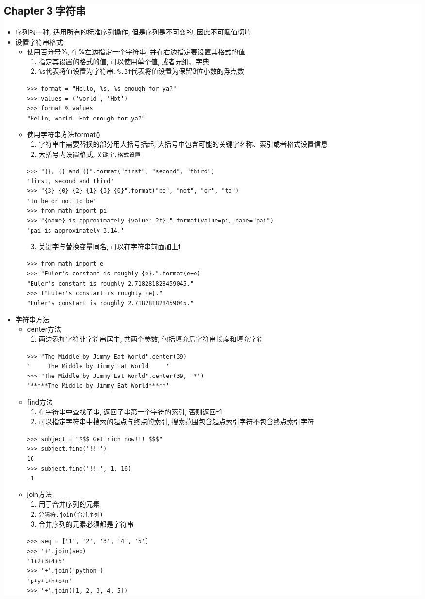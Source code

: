 ## Chapter 3 字符串
   + 序列的一种, 适用所有的标准序列操作, 但是序列是不可变的, 因此不可赋值切片
   + 设置字符串格式
      + 使用百分号%, 在%左边指定一个字符串, 并在右边指定要设置其格式的值
         1. 指定其设置的格式的值, 可以使用单个值, 或者元组、字典
         2. `%s`代表将值设置为字符串, `%.3f`代表将值设置为保留3位小数的浮点数
         ```
         >>> format = "Hello, %s. %s enough for ya?"
         >>> values = ('world', 'Hot')
         >>> format % values
         "Hello, world. Hot enough for ya?"
         ```
      + 使用字符串方法format()
         1. 字符串中需要替换的部分用大括号括起, 大括号中包含可能的关键字名称、索引或者格式设置信息
         2. 大括号内设置格式, `关键字:格式设置`
         ```
         >>> "{}, {} and {}".format("first", "second", "third")
         'first, second and third'
         >>> "{3} {0} {2} {1} {3} {0}".format("be", "not", "or", "to")
         'to be or not to be'
         >>> from math import pi
         >>> "{name} is approximately {value:.2f}.".format(value=pi, name="pai")
         'pai is approximately 3.14.'
         ```
         3. 关键字与替换变量同名, 可以在字符串前面加上f
         ```
         >>> from math import e
         >>> "Euler's constant is roughly {e}.".format(e=e)
         "Euler's constant is roughly 2.718281828459045."
         >>> f"Euler's constant is roughly {e}."
         "Euler's constant is roughly 2.718281828459045."
         ```
   + 字符串方法
      + center方法
         1. 两边添加字符让字符串居中, 共两个参数, 包括填充后字符串长度和填充字符
         ```
         >>> "The Middle by Jimmy Eat World".center(39) 
         '     The Middle by Jimmy Eat World     '
         >>> "The Middle by Jimmy Eat World".center(39, '*')
         '*****The Middle by Jimmy Eat World*****'
         ```
      + find方法
         1. 在字符串中查找子串, 返回子串第一个字符的索引, 否则返回-1
         2. 可以指定字符串中搜索的起点与终点的索引, 搜索范围包含起点索引字符不包含终点索引字符
         ```
         >>> subject = "$$$ Get rich now!!! $$$"
         >>> subject.find('!!!')
         16
         >>> subject.find('!!!', 1, 16)
         -1
         ```
      + join方法
         1. 用于合并序列的元素
         2. `分隔符.join(合并序列)`
         3. 合并序列的元素必须都是字符串
         ```
         >>> seq = ['1', '2', '3', '4', '5']
         >>> '+'.join(seq)
         '1+2+3+4+5'
         >>> '+'.join('python')
         'p+y+t+h+o+n'
         >>> '+'.join([1, 2, 3, 4, 5])